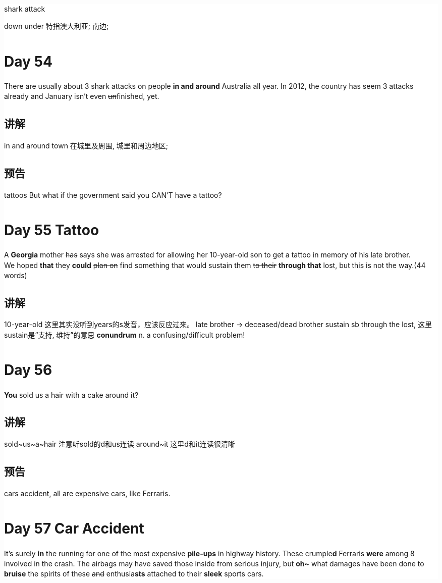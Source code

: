 shark attack 

down under 特指澳大利亚; 南边;

# Day 54

There are usually about 3 shark attacks on people **in and around** Australia all year. In 2012, the country has seem 3 attacks already and January isn’t even ~~un~~finished, yet.

## 讲解

in and around town 在城里及周围, 城里和周边地区;

## 预告

tattoos
But what if the government said you CAN’T have a tattoo?

# Day 55 Tattoo

A **Georgia** mother ~~has~~ says she was arrested for allowing her 10-year-old son to get a tattoo in memory of his late brother.  
We hoped **that** they **could** ~~plan on~~ find something that would sustain them ~~to their~~ **through that** lost, but this is not the way.(44 words)

## 讲解

10-year-old 这里其实没听到years的s发音，应该反应过来。
late brother -> deceased/dead brother
sustain sb through the lost, 这里sustain是“支持, 维持”的意思
**conundrum** n. a confusing/difficult problem!

# Day 56

**You** sold us a hair with a cake around it?

## 讲解

sold~us~a~hair 注意听sold的d和us连读
around~it 这里d和it连读很清晰

## 预告

cars accident, all are expensive cars, like Ferraris.

# Day 57  Car Accident

It’s surely **in** the running for one of the most expensive **pile-ups** in highway history. These crumple**d** Ferraris **were** among 8 involved in the crash. 
The airbags may have saved those inside from serious injury, but **oh~** what damages have been done to **bruise** the spirits of these ~~and~~ enthusia**sts** attached to their **sleek** sports cars.
